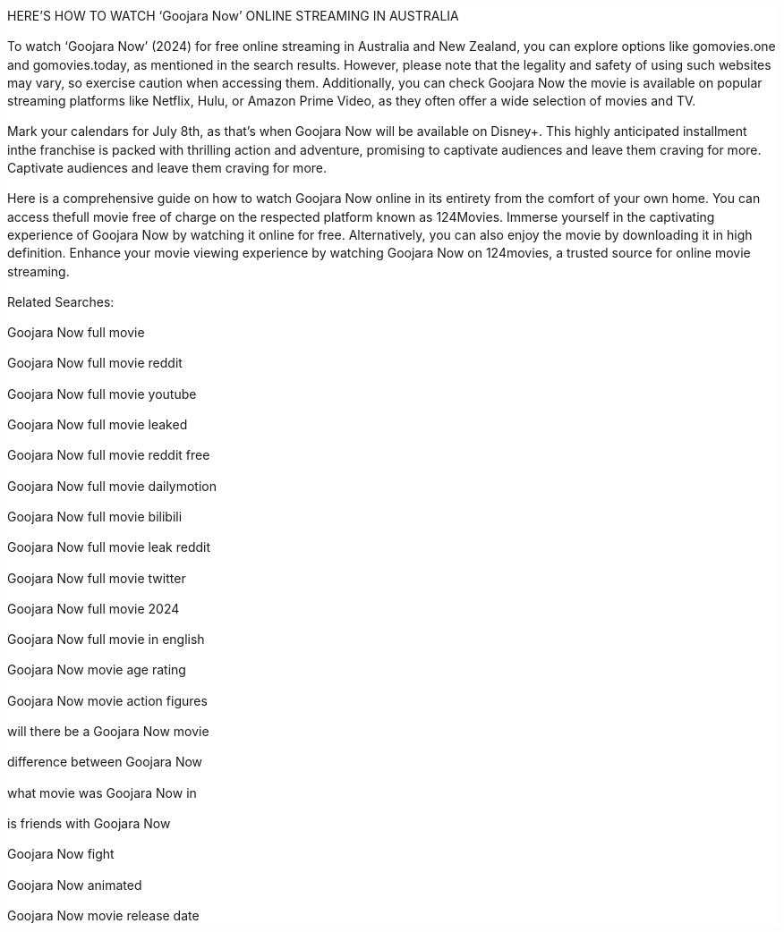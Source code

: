 HERE’S HOW TO WATCH ‘Goojara Now’ ONLINE STREAMING IN AUSTRALIA

To watch ‘Goojara Now’ (2024) for free online streaming in Australia and New Zealand, you can explore options like gomovies.one and gomovies.today, as mentioned in the search results. However, please note that the legality and safety of using such websites may vary, so exercise caution when accessing them. Additionally, you can check Goojara Now the movie is available on popular streaming platforms like Netflix, Hulu, or Amazon Prime Video, as they often offer a wide selection of movies and TV.

Mark your calendars for July 8th, as that’s when Goojara Now will be available on Disney+. This highly anticipated installment inthe franchise is packed with thrilling action and adventure, promising to captivate audiences and leave them craving for more. Captivate audiences and leave them craving for more.

Here is a comprehensive guide on how to watch Goojara Now online in its entirety from the comfort of your own home. You can access thefull movie free of charge on the respected platform known as 124Movies. Immerse yourself in the captivating experience of Goojara Now by watching it online for free. Alternatively, you can also enjoy the movie by downloading it in high definition. Enhance your movie viewing experience by watching Goojara Now on 124movies, a trusted source for online movie streaming.

Related Searches:

Goojara Now full movie

Goojara Now full movie reddit

Goojara Now full movie youtube

Goojara Now full movie leaked

Goojara Now full movie reddit free

Goojara Now full movie dailymotion

Goojara Now full movie bilibili

Goojara Now full movie leak reddit

Goojara Now full movie twitter

Goojara Now full movie 2024

Goojara Now full movie in english

Goojara Now movie age rating

Goojara Now movie action figures

will there be a Goojara Now movie

difference between Goojara Now

what movie was Goojara Now in

is friends with Goojara Now

Goojara Now fight

Goojara Now animated

Goojara Now movie release date
